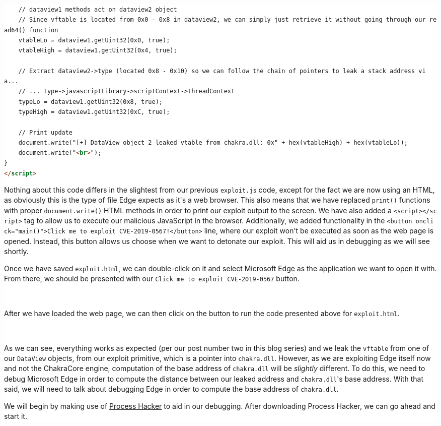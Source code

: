 ```html
    // dataview1 methods act on dataview2 object
    // Since vftable is located from 0x0 - 0x8 in dataview2, we can simply just retrieve it without going through our read64() function
    vtableLo = dataview1.getUint32(0x0, true);
    vtableHigh = dataview1.getUint32(0x4, true);

    // Extract dataview2->type (located 0x8 - 0x10) so we can follow the chain of pointers to leak a stack address via...
    // ... type->javascriptLibrary->scriptContext->threadContext
    typeLo = dataview1.getUint32(0x8, true);
    typeHigh = dataview1.getUint32(0xC, true);

    // Print update
    document.write("[+] DataView object 2 leaked vtable from chakra.dll: 0x" + hex(vtableHigh) + hex(vtableLo));
    document.write("<br>");
}
</script>
```

Nothing about this code differs in the slightest from our previous `exploit.js` code, except for the fact we are now using an HTML, as obviously this is the type of file Edge expects as it's a web browser. This also means that we have replaced `print()` functions with proper `document.write()` HTML methods in order to print our exploit output to the screen. We have also added a `<script></script>` tag to allow us to execute our malicious JavaScript in the browser. Additionally, we added functionality in the `<button onclick="main()">Click me to exploit CVE-2019-0567!</button>` line, where our exploit won't be executed as soon as the web page is opened. Instead, this button allows us choose when we want to detonate our exploit. This will aid us in debugging as we will see shortly.

Once we have saved `exploit.html`, we can double-click on it and select Microsoft Edge as the application we want to open it with. From there, we should be presented with our `Click me to exploit CVE-2019-0567` button.

<img src="{{ site.url }}{{ site.baseurl }}/images/3typeconfusion2.png" alt="">

<img src="{{ site.url }}{{ site.baseurl }}/images/3typeconfusion3.png" alt="">

After we have loaded the web page, we can then click on the button to run the code presented above for `exploit.html`.

<img src="{{ site.url }}{{ site.baseurl }}/images/3typeconfusion4.png" alt="">

As we can see, everything works as expected (per our post number two in this blog series) and we leak the `vftable` from one of our `DataView` objects, from our exploit primitive, which is a pointer into `chakra.dll`. However, as we are exploiting Edge itself now and not the ChakraCore engine, computation of the base address of `chakra.dll` will be _slightly_ different. To do this, we need to debug Microsoft Edge in order to compute the distance between our leaked address and `chakra.dll`'s base address. With that said, we will need to talk about debugging Edge in order to compute the base address of `chakra.dll`.

We will begin by making use of [Process Hacker](https://processhacker.sourceforge.io/downloads.php) to aid in our debugging. After downloading Process Hacker, we can go ahead and start it.
